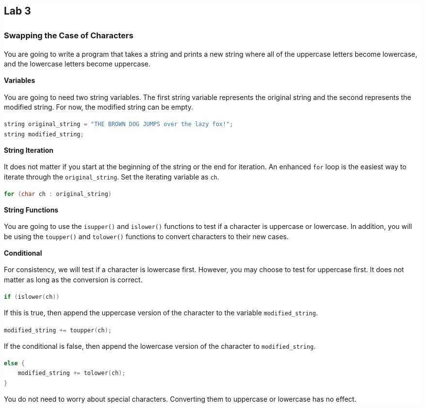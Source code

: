 ## Lab 3

### Swapping the Case of Characters

You are going to write a program that takes a string and prints a new string where all of the uppercase letters become lowercase, and the lowercase letters become uppercase.

__Variables__

You are going to need two string variables. The first string variable represents the original string and the second represents the modified string. For now, the modified string can be empty.

```cpp
string original_string = "THE BROWN DOG JUMPS over the lazy fox!";
string modified_string;
```

__String Iteration__

It does not matter if you start at the beginning of the string or the end for iteration. An enhanced `for` loop is the easiest way to iterate through the `original_string`. Set the iterating variable as `ch`.

```cpp
for (char ch : original_string)
```

__String Functions__

You are going to use the `isupper()` and `islower()` functions to test if a character is uppercase or lowercase. In addition, you will be using the `toupper()` and `tolower()` functions to convert characters to their new cases.

__Conditional__

For consistency, we will test if a character is lowercase first. However, you may choose to test for uppercase first. It does not matter as long as the conversion is correct.

```cpp
if (islower(ch))
```

If this is true, then append the uppercase version of the character to the variable `modified_string`.

```cpp
modified_string += toupper(ch);
```

If the conditional is false, then append the lowercase version of the character to `modified_string`.

```cpp
else {
    modified_string += tolower(ch);
}
```

You do not need to worry about special characters. Converting them to uppercase or lowercase has no effect.
